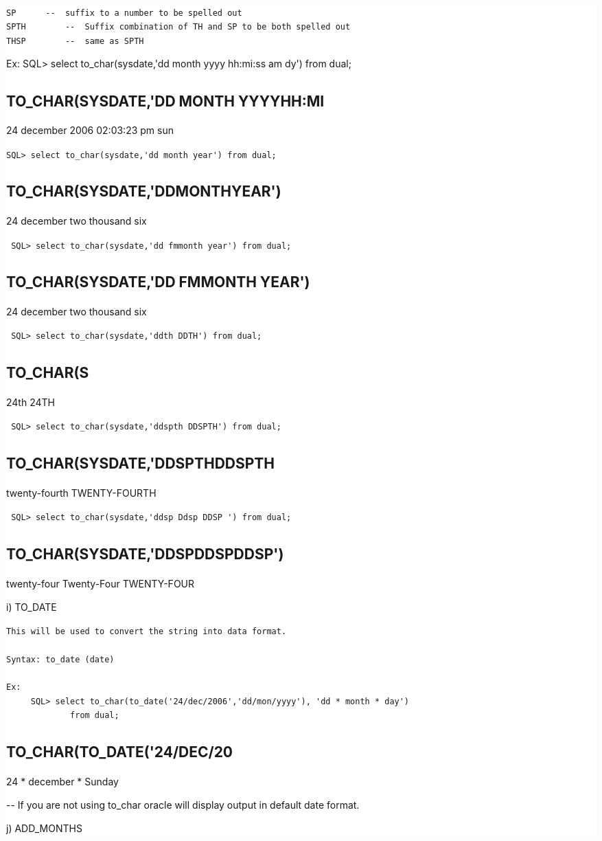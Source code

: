 	SP		--	suffix to a number to be spelled out
	SPTH 		--	Suffix combination of TH and SP to be both spelled out
	THSP		--	same as SPTH

Ex:
    SQL> select to_char(sysdate,'dd month yyyy hh:mi:ss am dy') from dual;

TO_CHAR(SYSDATE,'DD MONTH YYYYHH:MI
----------------------------------------------------
24 december  2006 02:03:23 pm sun	

    SQL> select to_char(sysdate,'dd month year') from dual;


TO_CHAR(SYSDATE,'DDMONTHYEAR')
-------------------------------------------------------
24 december  two thousand six

     SQL> select to_char(sysdate,'dd fmmonth year') from dual;

TO_CHAR(SYSDATE,'DD FMMONTH YEAR')
-------------------------------------------------------
24 december two thousand six

     SQL> select to_char(sysdate,'ddth DDTH') from dual;

TO_CHAR(S
------------
24th 24TH

     SQL> select to_char(sysdate,'ddspth DDSPTH') from dual;

TO_CHAR(SYSDATE,'DDSPTHDDSPTH
------------------------------------------
twenty-fourth TWENTY-FOURTH

     SQL> select to_char(sysdate,'ddsp Ddsp DDSP ') from dual;

TO_CHAR(SYSDATE,'DDSPDDSPDDSP')
------------------------------------------------
twenty-four Twenty-Four TWENTY-FOUR

i) TO_DATE

    This will be used to convert the string into data format.

    Syntax: to_date (date)

    Ex:
         SQL> select to_char(to_date('24/dec/2006','dd/mon/yyyy'), 'dd * month * day') 
                 from dual;

TO_CHAR(TO_DATE('24/DEC/20
--------------------------
24 * december  * Sunday

-- If you are not using to_char oracle will display output in default date format.
	
j) ADD_MONTHS
